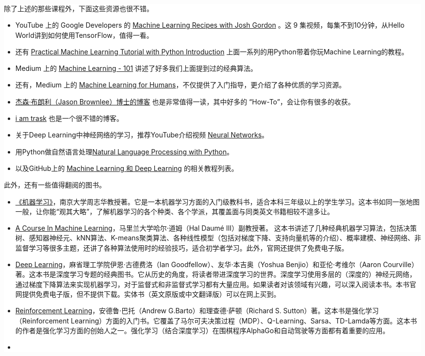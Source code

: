 </ul>
<p>除了上述的那些课程外，下面这些资源也很不错。</p>
<ul>
<li>
<p>YouTube 上的 Google Developers 的 <a href="https://www.youtube.com/playlist?list=PLOU2XLYxmsIIuiBfYad6rFYQU_jL2ryal">Machine Learning Recipes with Josh Gordon</a> 。这 9 集视频，每集不到10分钟，从Hello World讲到如何使用TensorFlow，值得一看。</p>
</li>
<li>
<p>还有 <a href="https://pythonprogramming.net/machine-learning-tutorial-python-introduction/">Practical Machine Learning Tutorial with Python Introduction</a> 上面一系列的用Python带着你玩Machine Learning的教程。</p>
</li>
<li>
<p>Medium 上的 <a href="https://medium.com/machine-learning-101">Machine Learning - 101</a> 讲述了好多我们上面提到过的经典算法。</p>
</li>
<li>
<p>还有，Medium 上的 <a href="https://medium.com/machine-learning-for-humans">Machine Learning for Humans</a>，不仅提供了入门指导，更介绍了各种优质的学习资源。</p>
</li>
<li>
<p><a href="https://machinelearningmastery.com/blog/">杰森·布朗利（Jason Brownlee）博士的博客</a> 也是非常值得一读，其中好多的 “How-To”，会让你有很多的收获。</p>
</li>
<li>
<p><a href="http://iamtrask.github.io">i am trask</a> 也是一个很不错的博客。</p>
</li>
<li>
<p>关于Deep Learning中神经网络的学习，推荐YouTube介绍视频 <a href="https://www.youtube.com/playlist?list=PLZHQObOWTQDNU6R1_67000Dx_ZCJB-3pi">Neural Networks</a>。</p>
</li>
<li>
<p>用Python做自然语言处理<a href="http://www.nltk.org/book/">Natural Language Processing with Python</a>。</p>
</li>
<li>
<p>以及GitHub上的 <a href="https://github.com/ujjwalkarn/Machine-Learning-Tutorials">Machine Learning 和 Deep Learning</a> 的相关教程列表。</p>
</li>
</ul>
<p>此外，还有一些值得翻阅的图书。</p>
<ul>
<li>
<p><a href="https://cs.nju.edu.cn/zhouzh/zhouzh.files/publication/MLbook2016.htm">《机器学习》</a>，南京大学周志华教授著。它是一本机器学习方面的入门级教科书，适合本科三年级以上的学生学习。这本书如同一张地图一般，让你能“观其大略”，了解机器学习的各个种类、各个学派，其覆盖面与同类英文书籍相较不遑多让。</p>
</li>
<li>
<p><a href="http://ciml.info/">A Course In Machine Learning</a>，马里兰大学哈尔·道姆（Hal Daumé III）副教授著。 这本书讲述了几种经典机器学习算法，包括决策树、感知器神经元、kNN算法、K-means聚类算法、各种线性模型（包括对梯度下降、支持向量机等的介绍）、概率建模、神经网络、非监督学习等很多主题，还讲了各种算法使用时的经验技巧，适合初学者学习。此外，官网还提供了免费电子版。</p>
</li>
<li>
<p><a href="http://www.deeplearningbook.org/">Deep Learning</a>，麻省理工学院伊恩·古德费洛（Ian Goodfellow）、友华·本吉奥（Yoshua Benjio）和亚伦·考维尔（Aaron Courville）著。这本书是深度学习专题的经典图书。它从历史的角度，将读者带进深度学习的世界。深度学习使用多层的（深度的）神经元网络，通过梯度下降算法来实现机器学习，对于监督式和非监督式学习都有大量应用。如果读者对该领域有兴趣，可以深入阅读本书。本书官网提供免费电子版，但不提供下载。实体书（英文原版或中文翻译版）可以在网上买到。</p>
</li>
<li>
<p><a href="http://www.freetechbooks.com/reinforcement-learning-an-introduction-second-edition-draft-t1282.html">Reinforcement Learning</a>，安德鲁·巴托（Andrew G.Barto）和理查德·萨顿（Richard S. Sutton）著。这本书是强化学习（Reinforcement Learning）方面的入门书。它覆盖了马尔可夫决策过程（MDP）、Q-Learning、Sarsa、TD-Lamda等方面。这本书的作者是强化学习方面的创始人之一。强化学习（结合深度学习）在围棋程序AlphaGo和自动驾驶等方面都有着重要的应用。</p>
</li>
<li>